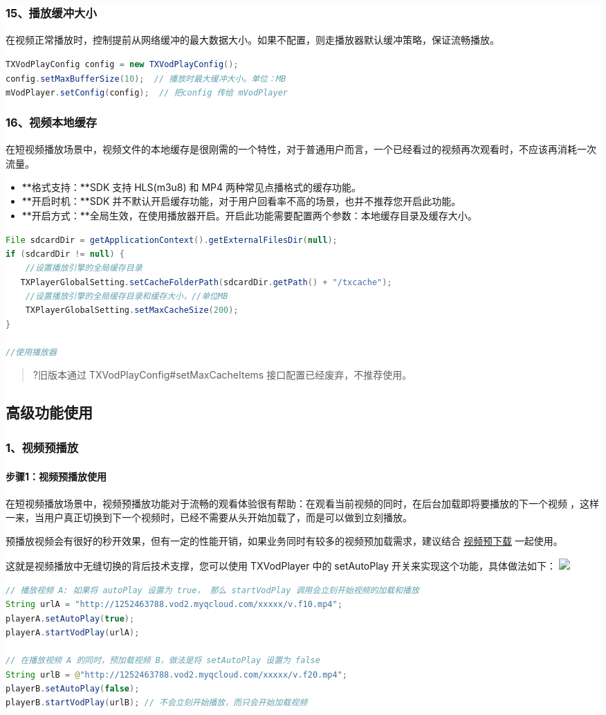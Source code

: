 ### 15、播放缓冲大小

在视频正常播放时，控制提前从网络缓冲的最大数据大小。如果不配置，则走播放器默认缓冲策略，保证流畅播放。

```java
TXVodPlayConfig config = new TXVodPlayConfig();
config.setMaxBufferSize(10);  // 播放时最大缓冲大小。单位：MB
mVodPlayer.setConfig(config);  // 把config 传给 mVodPlayer
```

### 16、视频本地缓存[](id:cache)

在短视频播放场景中，视频文件的本地缓存是很刚需的一个特性，对于普通用户而言，一个已经看过的视频再次观看时，不应该再消耗一次流量。

- **格式支持：**SDK 支持 HLS(m3u8) 和 MP4 两种常见点播格式的缓存功能。
- **开启时机：**SDK 并不默认开启缓存功能，对于用户回看率不高的场景，也并不推荐您开启此功能。
- **开启方式：**全局生效，在使用播放器开启。开启此功能需要配置两个参数：本地缓存目录及缓存大小。

```java
File sdcardDir = getApplicationContext().getExternalFilesDir(null);
if (sdcardDir != null) {
    //设置播放引擎的全局缓存目录
   TXPlayerGlobalSetting.setCacheFolderPath(sdcardDir.getPath() + "/txcache");
    //设置播放引擎的全局缓存目录和缓存大小，//单位MB
    TXPlayerGlobalSetting.setMaxCacheSize(200); 
}

//使用播放器
```

>?旧版本通过 TXVodPlayConfig#setMaxCacheItems 接口配置已经废弃，不推荐使用。

##  高级功能使用

### 1、视频预播放

#### 步骤1：视频预播放使用

在短视频播放场景中，视频预播放功能对于流畅的观看体验很有帮助：在观看当前视频的同时，在后台加载即将要播放的下一个视频 ，这样一来，当用户真正切换到下一个视频时，已经不需要从头开始加载了，而是可以做到立刻播放。

预播放视频会有很好的秒开效果，但有一定的性能开销，如果业务同时有较多的视频预加载需求，建议结合 [视频预下载](#download) 一起使用。

这就是视频播放中无缝切换的背后技术支撑，您可以使用 TXVodPlayer 中的 setAutoPlay 开关来实现这个功能，具体做法如下：
![](https://qcloudimg.tencent-cloud.cn/raw/f43ea6105d9f80c4162241ca0605b8f0.png)

```java
// 播放视频 A: 如果将 autoPlay 设置为 true， 那么 startVodPlay 调用会立刻开始视频的加载和播放
String urlA = "http://1252463788.vod2.myqcloud.com/xxxxx/v.f10.mp4";
playerA.setAutoPlay(true);
playerA.startVodPlay(urlA);

// 在播放视频 A 的同时，预加载视频 B，做法是将 setAutoPlay 设置为 false
String urlB = @"http://1252463788.vod2.myqcloud.com/xxxxx/v.f20.mp4";
playerB.setAutoPlay(false);
playerB.startVodPlay(urlB); // 不会立刻开始播放，而只会开始加载视频
```
